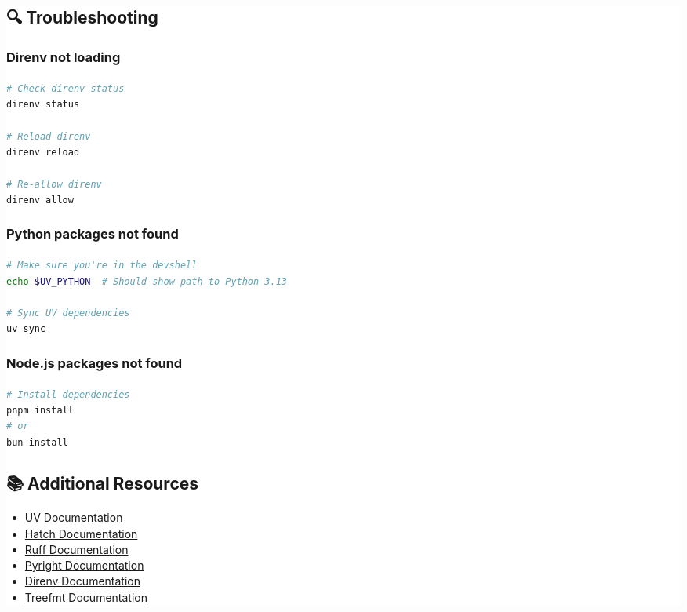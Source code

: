 ## 🔍 Troubleshooting

### Direnv not loading

```bash
# Check direnv status
direnv status

# Reload direnv
direnv reload

# Re-allow direnv
direnv allow
```

### Python packages not found

```bash
# Make sure you're in the devshell
echo $UV_PYTHON  # Should show path to Python 3.13

# Sync UV dependencies
uv sync
```

### Node.js packages not found

```bash
# Install dependencies
pnpm install
# or
bun install
```

## 📚 Additional Resources

- [UV Documentation](https://github.com/astral-sh/uv)
- [Hatch Documentation](https://hatch.pypa.io/)
- [Ruff Documentation](https://docs.astral.sh/ruff/)
- [Pyright Documentation](https://github.com/microsoft/pyright)
- [Direnv Documentation](https://direnv.net/)
- [Treefmt Documentation](https://github.com/numtide/treefmt)

